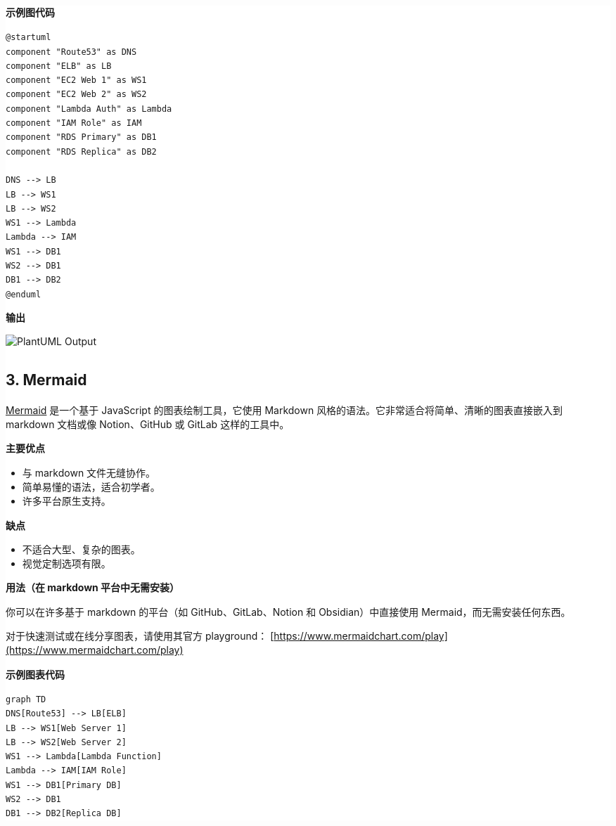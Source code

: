 **示例图代码**

```
@startuml
component "Route53" as DNS
component "ELB" as LB
component "EC2 Web 1" as WS1
component "EC2 Web 2" as WS2
component "Lambda Auth" as Lambda
component "IAM Role" as IAM
component "RDS Primary" as DB1
component "RDS Replica" as DB2

DNS --> LB
LB --> WS1
LB --> WS2
WS1 --> Lambda
Lambda --> IAM
WS1 --> DB1
WS2 --> DB1
DB1 --> DB2
@enduml
```

**输出**

![PlantUML Output](https://miro.medium.com/v2/resize:fit:720/format:webp/1*9uO_yvDgMf-P6uoEGdYMYQ.png)

## 3. Mermaid

[Mermaid](https://mermaid.js.org/) 是一个基于 JavaScript 的图表绘制工具，它使用 Markdown 风格的语法。它非常适合将简单、清晰的图表直接嵌入到 markdown 文档或像 Notion、GitHub 或 GitLab 这样的工具中。

**主要优点**

- 与 markdown 文件无缝协作。
- 简单易懂的语法，适合初学者。
- 许多平台原生支持。

**缺点**

- 不适合大型、复杂的图表。
- 视觉定制选项有限。

**用法（在 markdown 平台中无需安装）**

你可以在许多基于 markdown 的平台（如 GitHub、GitLab、Notion 和 Obsidian）中直接使用 Mermaid，而无需安装任何东西。

对于快速测试或在线分享图表，请使用其官方 playground：
[https://www.mermaidchart.com/play](https://www.mermaidchart.com/play)

**示例图表代码**

```
graph TD
DNS[Route53] --> LB[ELB]
LB --> WS1[Web Server 1]
LB --> WS2[Web Server 2]
WS1 --> Lambda[Lambda Function]
Lambda --> IAM[IAM Role]
WS1 --> DB1[Primary DB]
WS2 --> DB1
DB1 --> DB2[Replica DB]
```
